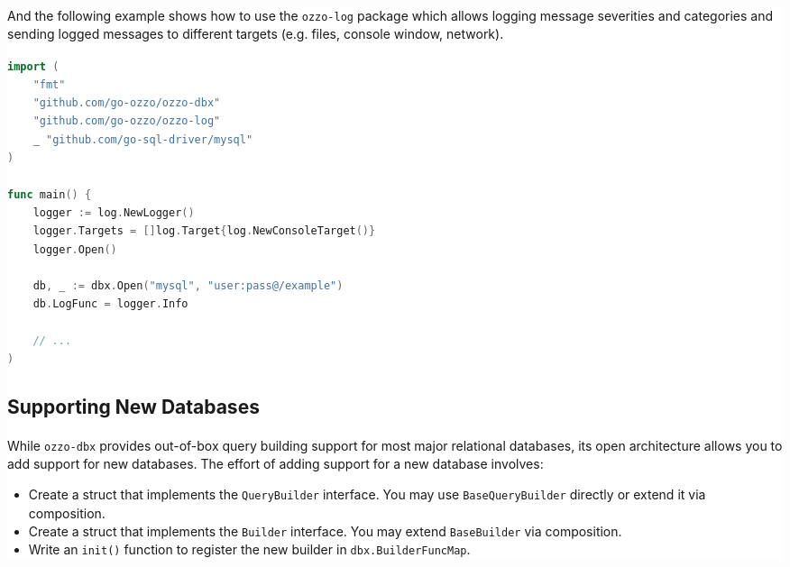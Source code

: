 And the following example shows how to use the `ozzo-log` package which allows logging message severities and categories
and sending logged messages to different targets (e.g. files, console window, network).

```go
import (
	"fmt"
	"github.com/go-ozzo/ozzo-dbx"
	"github.com/go-ozzo/ozzo-log"
	_ "github.com/go-sql-driver/mysql"
)

func main() {
	logger := log.NewLogger()
	logger.Targets = []log.Target{log.NewConsoleTarget()}
	logger.Open()

	db, _ := dbx.Open("mysql", "user:pass@/example")
	db.LogFunc = logger.Info

	// ...
)
```

## Supporting New Databases

While `ozzo-dbx` provides out-of-box query building support for most major relational databases, its open architecture
allows you to add support for new databases. The effort of adding support for a new database involves:

* Create a struct that implements the `QueryBuilder` interface. You may use `BaseQueryBuilder` directly or extend it
  via composition.
* Create a struct that implements the `Builder` interface. You may extend `BaseBuilder` via composition.
* Write an `init()` function to register the new builder in `dbx.BuilderFuncMap`.
